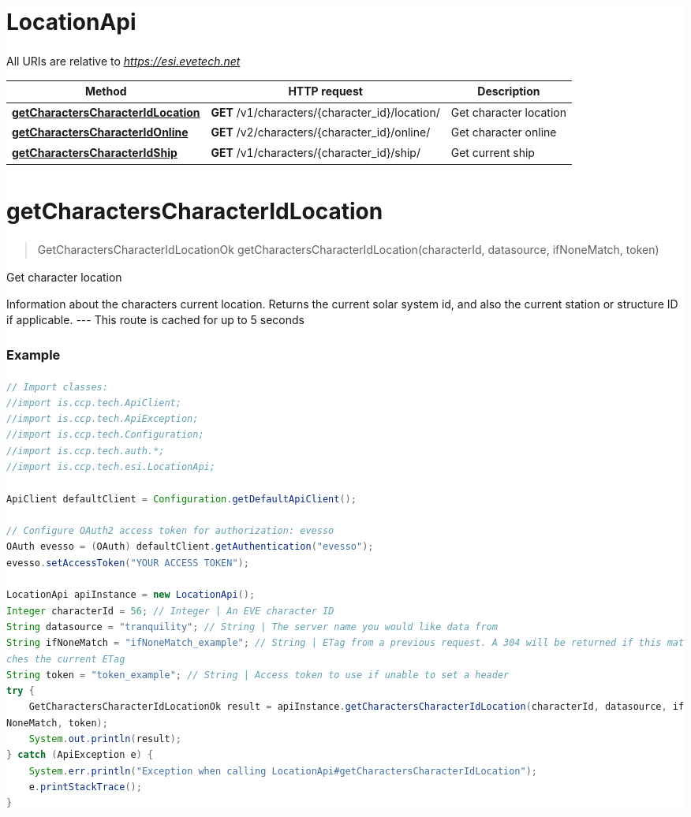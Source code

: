 # LocationApi

All URIs are relative to *https://esi.evetech.net*

Method | HTTP request | Description
------------- | ------------- | -------------
[**getCharactersCharacterIdLocation**](LocationApi.md#getCharactersCharacterIdLocation) | **GET** /v1/characters/{character_id}/location/ | Get character location
[**getCharactersCharacterIdOnline**](LocationApi.md#getCharactersCharacterIdOnline) | **GET** /v2/characters/{character_id}/online/ | Get character online
[**getCharactersCharacterIdShip**](LocationApi.md#getCharactersCharacterIdShip) | **GET** /v1/characters/{character_id}/ship/ | Get current ship


<a name="getCharactersCharacterIdLocation"></a>
# **getCharactersCharacterIdLocation**
> GetCharactersCharacterIdLocationOk getCharactersCharacterIdLocation(characterId, datasource, ifNoneMatch, token)

Get character location

Information about the characters current location. Returns the current solar system id, and also the current station or structure ID if applicable.  ---  This route is cached for up to 5 seconds

### Example
```java
// Import classes:
//import is.ccp.tech.ApiClient;
//import is.ccp.tech.ApiException;
//import is.ccp.tech.Configuration;
//import is.ccp.tech.auth.*;
//import is.ccp.tech.esi.LocationApi;

ApiClient defaultClient = Configuration.getDefaultApiClient();

// Configure OAuth2 access token for authorization: evesso
OAuth evesso = (OAuth) defaultClient.getAuthentication("evesso");
evesso.setAccessToken("YOUR ACCESS TOKEN");

LocationApi apiInstance = new LocationApi();
Integer characterId = 56; // Integer | An EVE character ID
String datasource = "tranquility"; // String | The server name you would like data from
String ifNoneMatch = "ifNoneMatch_example"; // String | ETag from a previous request. A 304 will be returned if this matches the current ETag
String token = "token_example"; // String | Access token to use if unable to set a header
try {
    GetCharactersCharacterIdLocationOk result = apiInstance.getCharactersCharacterIdLocation(characterId, datasource, ifNoneMatch, token);
    System.out.println(result);
} catch (ApiException e) {
    System.err.println("Exception when calling LocationApi#getCharactersCharacterIdLocation");
    e.printStackTrace();
}
```
